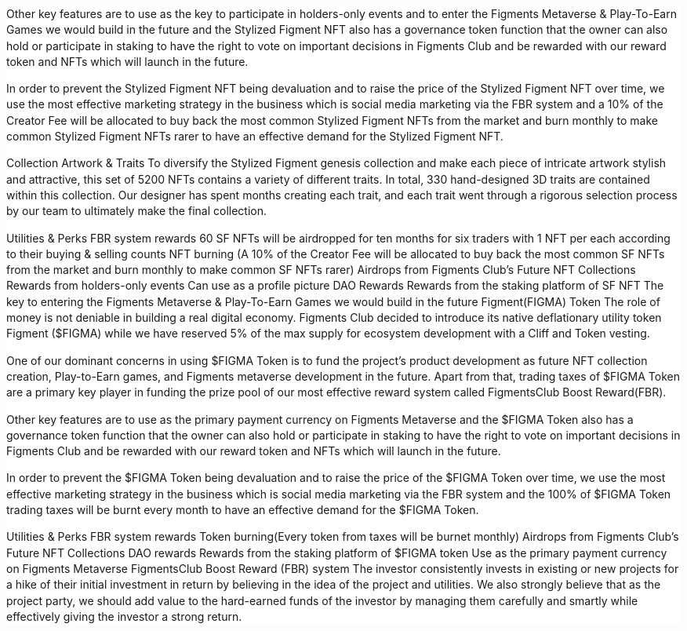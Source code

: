 Other key features are to use as the key to participate in holders-only events and to enter the Figments Metaverse & Play-To-Earn Games we would build in the future and the Stylized Figment NFT also has a governance token function that the owner can also hold or participate in staking to have the right to vote on important decisions in Figments Club and be rewarded with our reward token and NFTs which will launch in the future.

In order to prevent the Stylized Figment NFT being devaluation and to raise the price of the Stylized Figment NFT over time, we use the most effective marketing strategy in the business which is social media marketing via the FBR system and a 10% of the Creator Fee will be allocated to buy back the most common Stylized Figment NFTs from the market and burn monthly to make common Stylized Figment NFTs rarer to have an effective demand for the Stylized Figment NFT.

Collection Artwork & Traits
To diversify the Stylized Figment genesis collection and make each piece of intricate artwork stylish and attractive, this set of 5200 NFTs contains a variety of different traits. In total, 330 hand-designed 3D traits are contained within this collection. Our designer has spent months creating each trait, and each trait went through a rigorous selection process by our team to ultimately make the final collection.

Utilities & Perks
FBR system rewards
60 SF NFTs will be airdropped for ten months for six traders with 1 NFT per each according to their buying & selling counts
NFT burning (A 10% of the Creator Fee will be allocated to buy back the most common SF NFTs from the market and burn monthly to make common SF NFTs rarer)
Airdrops from Figments Club’s Future NFT Collections
Rewards from holders-only events
Can use as a profile picture
DAO Rewards
Rewards from the staking platform of SF NFT
The key to entering the Figments Metaverse & Play-To-Earn Games we would build in the future
Figment(FIGMA) Token
The role of money is not deniable in building a real digital economy. Figments Club decided to introduce its native deflationary utility token Figment ($FIGMA) while we have reserved 5% of the max supply for ecosystem development with a Cliff and Token vesting.

One of our dominant concerns in using $FIGMA Token is to fund the project’s product development as future NFT collection creation, Play-to-Earn games, and Figments metaverse development in the future. Apart from that, trading taxes of $FIGMA Token are a primary key player in funding the prize pool of our most effective reward system called FigmentsClub Boost Reward(FBR).

Other key features are to use as the primary payment currency on Figments Metaverse and the $FIGMA Token also has a governance token function that the owner can also hold or participate in staking to have the right to vote on important decisions in Figments Club and be rewarded with our reward token and NFTs which will launch in the future.

In order to prevent the $FIGMA Token being devaluation and to raise the price of the $FIGMA Token over time, we use the most effective marketing strategy in the business which is social media marketing via the FBR system and the 100% of $FIGMA Token trading taxes will be burnt every month to have an effective demand for the $FIGMA Token.

Utilities & Perks
FBR system rewards
Token burning(Every token from taxes will be burnet monthly)
Airdrops from Figments Club’s Future NFT Collections
DAO rewards
Rewards from the staking platform of $FIGMA token
Use as the primary payment currency on Figments Metaverse
FigmentsClub Boost Reward (FBR) system
The investor consistently invests in existing or new projects for a hike of their initial investment in return by believing in the idea of the project and utilities. We also strongly believe that as the project party, we should add value to the hard-earned funds of the investor by managing them carefully and smartly while effectively giving the investor a strong return.

